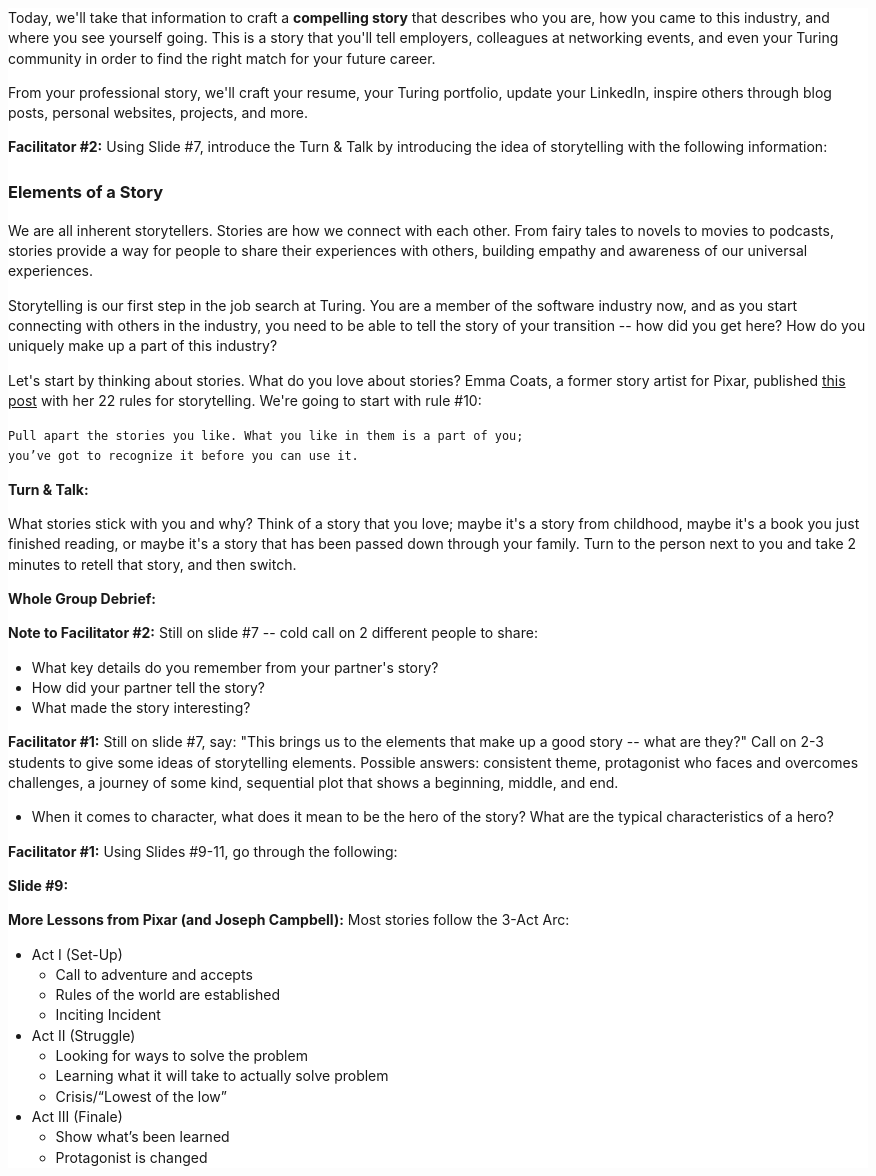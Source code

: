 Today, we'll take that information to craft a **compelling story** that describes who you are, how you came to this industry, and where you see yourself going. This is a story that you'll tell employers, colleagues at networking events, and even your Turing community in order to find the right match for your future career.

From your professional story, we'll craft your resume, your Turing portfolio, update your LinkedIn, inspire others through blog posts, personal websites, projects, and more.   

**Facilitator #2:** Using Slide #7, introduce the Turn & Talk by introducing the idea of storytelling with the following information:

### Elements of a Story
We are all inherent storytellers. Stories are how we connect with each other. From fairy tales to novels to movies to podcasts, stories provide a way for people to share their experiences with others, building empathy and awareness of our universal experiences.

Storytelling is our first step in the job search at Turing. You are a member of the software industry now, and as you start connecting with others in the industry, you need to be able to tell the story of your transition -- how did you get here? How do you uniquely make up a part of this industry? 

Let's start by thinking about stories. What do you love about stories? Emma Coats, a former story artist for Pixar, published [this post](http://storyshots.tumblr.com/post/25032057278/22-storybasics-ive-picked-up-in-my-time-at-pixar) with her 22 rules for storytelling. We're going to start with rule #10:

    Pull apart the stories you like. What you like in them is a part of you; 
    you’ve got to recognize it before you can use it.

**Turn & Talk:**

What stories stick with you and why? Think of a story that you love; maybe it's a story from childhood, maybe it's a book you just finished reading, or maybe it's a story that has been passed down through your family. Turn to the person next to you and take 2 minutes to retell that story, and then switch.

**Whole Group Debrief:**

**Note to Facilitator #2:** Still on slide #7 -- cold call on 2 different people to share: 

* What key details do you remember from your partner's story?
* How did your partner tell the story? 
* What made the story interesting?

**Facilitator #1:** Still on slide #7, say: "This brings us to the elements that make up a good story -- what are they?" Call on 2-3 students to give some ideas of storytelling elements. Possible answers: consistent theme, protagonist who faces and overcomes challenges, a journey of some kind, sequential plot that shows a beginning, middle, and end.

* When it comes to character, what does it mean to be the hero of the story? What are the typical characteristics of a hero? 

**Facilitator #1:** Using Slides #9-11, go through the following:

**Slide #9:**

**More Lessons from Pixar (and Joseph Campbell):**
Most stories follow the 3-Act Arc:
* Act I (Set-Up)
   * Call to adventure and accepts
   * Rules of the world are established
   * Inciting Incident
* Act II (Struggle)
   * Looking for ways to solve the problem
   * Learning what it will take to actually solve problem
   * Crisis/“Lowest of the low”
* Act III (Finale)
   * Show what’s been learned
   * Protagonist is changed
